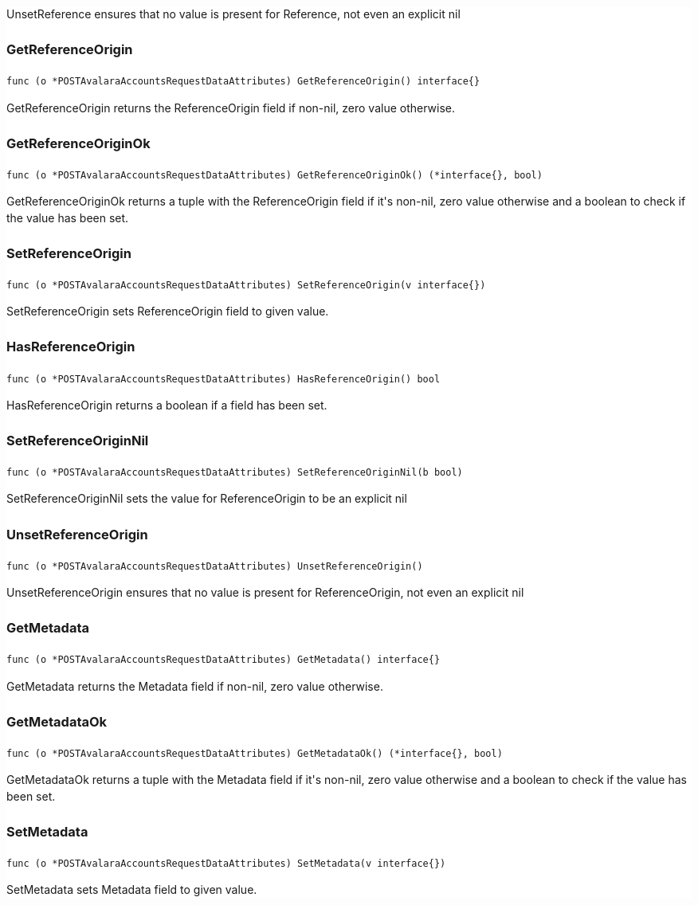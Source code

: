 UnsetReference ensures that no value is present for Reference, not even an explicit nil
### GetReferenceOrigin

`func (o *POSTAvalaraAccountsRequestDataAttributes) GetReferenceOrigin() interface{}`

GetReferenceOrigin returns the ReferenceOrigin field if non-nil, zero value otherwise.

### GetReferenceOriginOk

`func (o *POSTAvalaraAccountsRequestDataAttributes) GetReferenceOriginOk() (*interface{}, bool)`

GetReferenceOriginOk returns a tuple with the ReferenceOrigin field if it's non-nil, zero value otherwise
and a boolean to check if the value has been set.

### SetReferenceOrigin

`func (o *POSTAvalaraAccountsRequestDataAttributes) SetReferenceOrigin(v interface{})`

SetReferenceOrigin sets ReferenceOrigin field to given value.

### HasReferenceOrigin

`func (o *POSTAvalaraAccountsRequestDataAttributes) HasReferenceOrigin() bool`

HasReferenceOrigin returns a boolean if a field has been set.

### SetReferenceOriginNil

`func (o *POSTAvalaraAccountsRequestDataAttributes) SetReferenceOriginNil(b bool)`

 SetReferenceOriginNil sets the value for ReferenceOrigin to be an explicit nil

### UnsetReferenceOrigin
`func (o *POSTAvalaraAccountsRequestDataAttributes) UnsetReferenceOrigin()`

UnsetReferenceOrigin ensures that no value is present for ReferenceOrigin, not even an explicit nil
### GetMetadata

`func (o *POSTAvalaraAccountsRequestDataAttributes) GetMetadata() interface{}`

GetMetadata returns the Metadata field if non-nil, zero value otherwise.

### GetMetadataOk

`func (o *POSTAvalaraAccountsRequestDataAttributes) GetMetadataOk() (*interface{}, bool)`

GetMetadataOk returns a tuple with the Metadata field if it's non-nil, zero value otherwise
and a boolean to check if the value has been set.

### SetMetadata

`func (o *POSTAvalaraAccountsRequestDataAttributes) SetMetadata(v interface{})`

SetMetadata sets Metadata field to given value.
